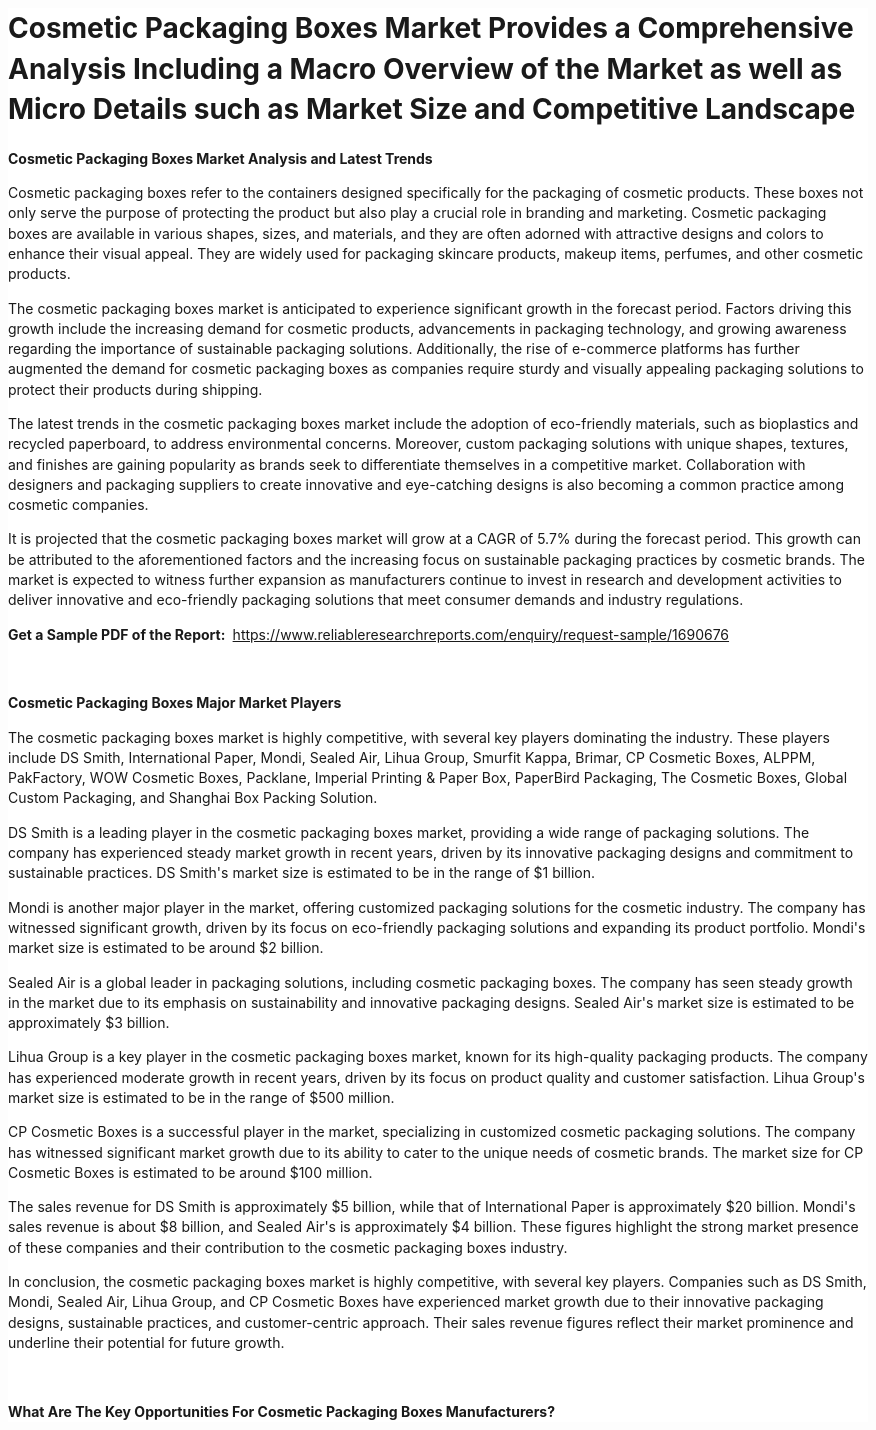 <p><h1>Cosmetic Packaging Boxes Market Provides a Comprehensive Analysis Including a Macro Overview of the Market as well as Micro Details such as Market Size and Competitive Landscape</h1></p><p><strong>Cosmetic Packaging Boxes Market Analysis and Latest Trends</strong></p>
<p><p>Cosmetic packaging boxes refer to the containers designed specifically for the packaging of cosmetic products. These boxes not only serve the purpose of protecting the product but also play a crucial role in branding and marketing. Cosmetic packaging boxes are available in various shapes, sizes, and materials, and they are often adorned with attractive designs and colors to enhance their visual appeal. They are widely used for packaging skincare products, makeup items, perfumes, and other cosmetic products.</p><p>The cosmetic packaging boxes market is anticipated to experience significant growth in the forecast period. Factors driving this growth include the increasing demand for cosmetic products, advancements in packaging technology, and growing awareness regarding the importance of sustainable packaging solutions. Additionally, the rise of e-commerce platforms has further augmented the demand for cosmetic packaging boxes as companies require sturdy and visually appealing packaging solutions to protect their products during shipping.</p><p>The latest trends in the cosmetic packaging boxes market include the adoption of eco-friendly materials, such as bioplastics and recycled paperboard, to address environmental concerns. Moreover, custom packaging solutions with unique shapes, textures, and finishes are gaining popularity as brands seek to differentiate themselves in a competitive market. Collaboration with designers and packaging suppliers to create innovative and eye-catching designs is also becoming a common practice among cosmetic companies.</p><p>It is projected that the cosmetic packaging boxes market will grow at a CAGR of 5.7% during the forecast period. This growth can be attributed to the aforementioned factors and the increasing focus on sustainable packaging practices by cosmetic brands. The market is expected to witness further expansion as manufacturers continue to invest in research and development activities to deliver innovative and eco-friendly packaging solutions that meet consumer demands and industry regulations.</p></p>
<p><strong>Get a Sample PDF of the Report:&nbsp;</strong> <a href="https://www.reliableresearchreports.com/enquiry/request-sample/1690676">https://www.reliableresearchreports.com/enquiry/request-sample/1690676</a></p>
<p>&nbsp;</p>
<p><strong>Cosmetic Packaging Boxes Major Market Players</strong></p>
<p><p>The cosmetic packaging boxes market is highly competitive, with several key players dominating the industry. These players include DS Smith, International Paper, Mondi, Sealed Air, Lihua Group, Smurfit Kappa, Brimar, CP Cosmetic Boxes, ALPPM, PakFactory, WOW Cosmetic Boxes, Packlane, Imperial Printing & Paper Box, PaperBird Packaging, The Cosmetic Boxes, Global Custom Packaging, and Shanghai Box Packing Solution.</p><p>DS Smith is a leading player in the cosmetic packaging boxes market, providing a wide range of packaging solutions. The company has experienced steady market growth in recent years, driven by its innovative packaging designs and commitment to sustainable practices. DS Smith's market size is estimated to be in the range of $1 billion.</p><p>Mondi is another major player in the market, offering customized packaging solutions for the cosmetic industry. The company has witnessed significant growth, driven by its focus on eco-friendly packaging solutions and expanding its product portfolio. Mondi's market size is estimated to be around $2 billion.</p><p>Sealed Air is a global leader in packaging solutions, including cosmetic packaging boxes. The company has seen steady growth in the market due to its emphasis on sustainability and innovative packaging designs. Sealed Air's market size is estimated to be approximately $3 billion.</p><p>Lihua Group is a key player in the cosmetic packaging boxes market, known for its high-quality packaging products. The company has experienced moderate growth in recent years, driven by its focus on product quality and customer satisfaction. Lihua Group's market size is estimated to be in the range of $500 million.</p><p>CP Cosmetic Boxes is a successful player in the market, specializing in customized cosmetic packaging solutions. The company has witnessed significant market growth due to its ability to cater to the unique needs of cosmetic brands. The market size for CP Cosmetic Boxes is estimated to be around $100 million.</p><p>The sales revenue for DS Smith is approximately $5 billion, while that of International Paper is approximately $20 billion. Mondi's sales revenue is about $8 billion, and Sealed Air's is approximately $4 billion. These figures highlight the strong market presence of these companies and their contribution to the cosmetic packaging boxes industry.</p><p>In conclusion, the cosmetic packaging boxes market is highly competitive, with several key players. Companies such as DS Smith, Mondi, Sealed Air, Lihua Group, and CP Cosmetic Boxes have experienced market growth due to their innovative packaging designs, sustainable practices, and customer-centric approach. Their sales revenue figures reflect their market prominence and underline their potential for future growth.</p></p>
<p>&nbsp;</p>
<p><strong>What Are The Key Opportunities For Cosmetic Packaging Boxes Manufacturers?</strong></p>